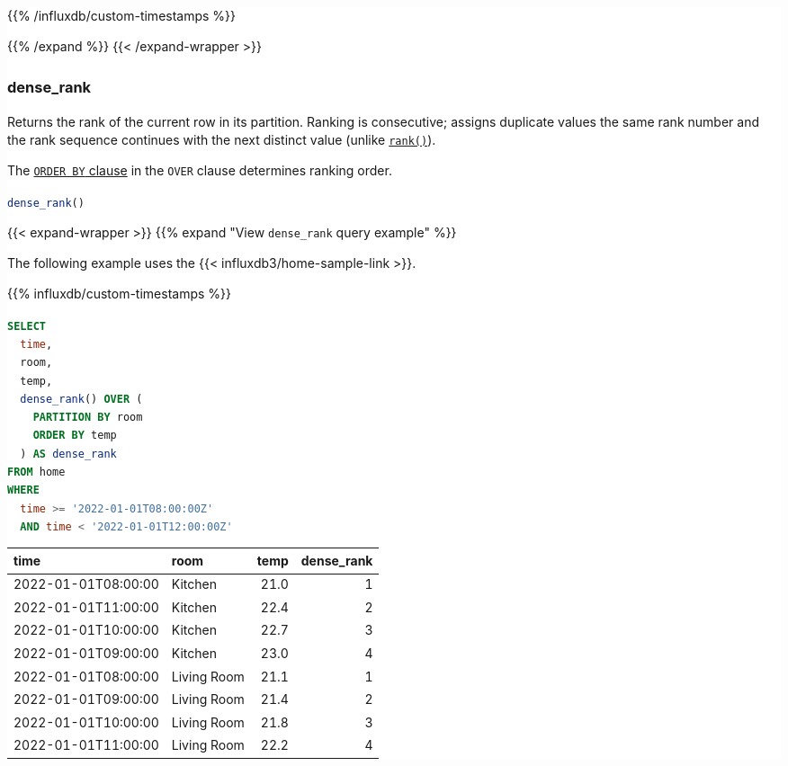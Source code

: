 {{% /influxdb/custom-timestamps %}}

{{% /expand %}}
{{< /expand-wrapper >}}

### dense_rank

Returns the rank of the current row in its partition.
Ranking is consecutive; assigns duplicate values the same rank number and the rank sequence continues
with the next distinct value (unlike [`rank()`](#rank)).

The [`ORDER BY` clause](#order-by-clause) in the `OVER` clause determines
ranking order.

```sql
dense_rank()
```

{{< expand-wrapper >}}
{{% expand "View `dense_rank` query example" %}}

The following example uses the {{< influxdb3/home-sample-link >}}.

{{% influxdb/custom-timestamps %}}

```sql
SELECT
  time,
  room,
  temp,
  dense_rank() OVER (
    PARTITION BY room
    ORDER BY temp 
  ) AS dense_rank
FROM home
WHERE
  time >= '2022-01-01T08:00:00Z'
  AND time < '2022-01-01T12:00:00Z'
```

| time                | room        | temp | dense_rank |
| :------------------ | :---------- | ---: | ---------: |
| 2022-01-01T08:00:00 | Kitchen     | 21.0 |          1 |
| 2022-01-01T11:00:00 | Kitchen     | 22.4 |          2 |
| 2022-01-01T10:00:00 | Kitchen     | 22.7 |          3 |
| 2022-01-01T09:00:00 | Kitchen     | 23.0 |          4 |
| 2022-01-01T08:00:00 | Living Room | 21.1 |          1 |
| 2022-01-01T09:00:00 | Living Room | 21.4 |          2 |
| 2022-01-01T10:00:00 | Living Room | 21.8 |          3 |
| 2022-01-01T11:00:00 | Living Room | 22.2 |          4 |

